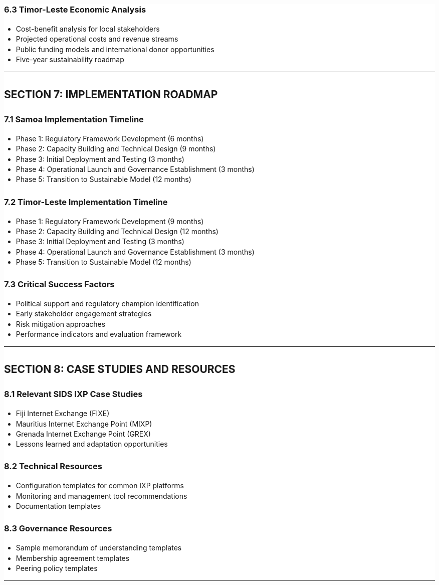 ### 6.3 Timor-Leste Economic Analysis
- Cost-benefit analysis for local stakeholders
- Projected operational costs and revenue streams
- Public funding models and international donor opportunities
- Five-year sustainability roadmap

---

## SECTION 7: IMPLEMENTATION ROADMAP

### 7.1 Samoa Implementation Timeline
- Phase 1: Regulatory Framework Development (6 months)
- Phase 2: Capacity Building and Technical Design (9 months)
- Phase 3: Initial Deployment and Testing (3 months)
- Phase 4: Operational Launch and Governance Establishment (3 months)
- Phase 5: Transition to Sustainable Model (12 months)

### 7.2 Timor-Leste Implementation Timeline
- Phase 1: Regulatory Framework Development (9 months)
- Phase 2: Capacity Building and Technical Design (12 months)
- Phase 3: Initial Deployment and Testing (3 months)
- Phase 4: Operational Launch and Governance Establishment (3 months)
- Phase 5: Transition to Sustainable Model (12 months)

### 7.3 Critical Success Factors
- Political support and regulatory champion identification
- Early stakeholder engagement strategies
- Risk mitigation approaches
- Performance indicators and evaluation framework

---

## SECTION 8: CASE STUDIES AND RESOURCES

### 8.1 Relevant SIDS IXP Case Studies
- Fiji Internet Exchange (FIXE)
- Mauritius Internet Exchange Point (MIXP)
- Grenada Internet Exchange Point (GREX)
- Lessons learned and adaptation opportunities

### 8.2 Technical Resources
- Configuration templates for common IXP platforms
- Monitoring and management tool recommendations
- Documentation templates

### 8.3 Governance Resources
- Sample memorandum of understanding templates
- Membership agreement templates
- Peering policy templates

---